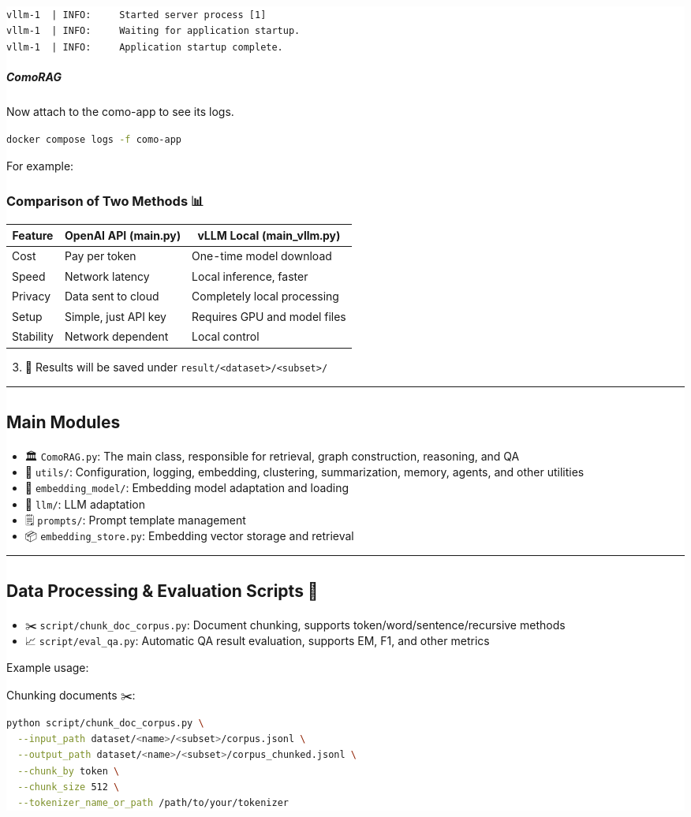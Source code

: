 ```logs
vllm-1  | INFO:     Started server process [1]
vllm-1  | INFO:     Waiting for application startup.
vllm-1  | INFO:     Application startup complete.
```

##### ComoRAG
Now attach to the como-app to see its logs.
```bash
docker compose logs -f como-app
```

For example:
```logs
```

### Comparison of Two Methods 📊

| Feature | OpenAI API (main.py) | vLLM Local (main_vllm.py) |
|---------|---------------------|---------------------------|
| Cost | Pay per token | One-time model download |
| Speed | Network latency | Local inference, faster |
| Privacy | Data sent to cloud | Completely local processing |
| Setup | Simple, just API key | Requires GPU and model files |
| Stability | Network dependent | Local control |

3. 📁 Results will be saved under `result/<dataset>/<subset>/`

---

## Main Modules
- 🏛️ `ComoRAG.py`: The main class, responsible for retrieval, graph construction, reasoning, and QA
- 🧰 `utils/`: Configuration, logging, embedding, clustering, summarization, memory, agents, and other utilities
- 🧲 `embedding_model/`: Embedding model adaptation and loading
- 🤖 `llm/`: LLM adaptation
- 🗒️ `prompts/`: Prompt template management
- 📦 `embedding_store.py`: Embedding vector storage and retrieval

---

## Data Processing & Evaluation Scripts 🧪
- ✂️ `script/chunk_doc_corpus.py`: Document chunking, supports token/word/sentence/recursive methods
- 📈 `script/eval_qa.py`: Automatic QA result evaluation, supports EM, F1, and other metrics

Example usage:

Chunking documents ✂️:
```bash
python script/chunk_doc_corpus.py \
  --input_path dataset/<name>/<subset>/corpus.jsonl \
  --output_path dataset/<name>/<subset>/corpus_chunked.jsonl \
  --chunk_by token \
  --chunk_size 512 \
  --tokenizer_name_or_path /path/to/your/tokenizer
```
